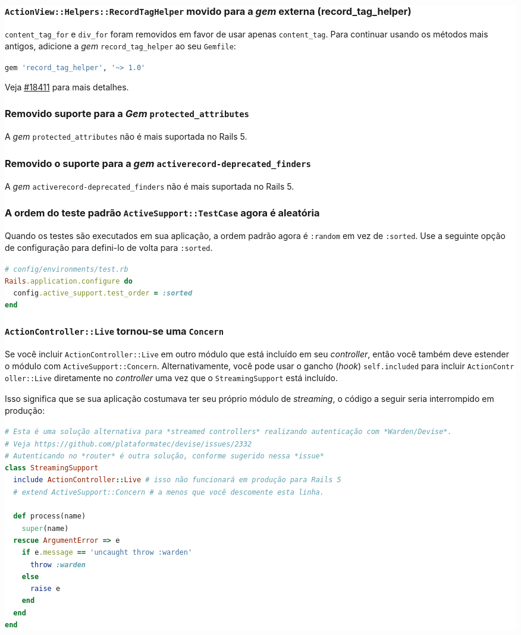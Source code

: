 ### `ActionView::Helpers::RecordTagHelper` movido para a *gem* externa (record_tag_helper)

`content_tag_for` e `div_for` foram removidos em favor de usar apenas `content_tag`. Para continuar usando os métodos mais antigos, adicione a *gem* `record_tag_helper` ao seu `Gemfile`:

```ruby
gem 'record_tag_helper', '~> 1.0'
```

Veja [#18411](https://github.com/rails/rails/pull/18411) para mais detalhes.

### Removido suporte para a *Gem* `protected_attributes`

A *gem* `protected_attributes` não é mais suportada no Rails 5.

### Removido o suporte para a *gem* `activerecord-deprecated_finders`

A *gem* `activerecord-deprecated_finders` não é mais suportada no Rails 5.

### A ordem do teste padrão `ActiveSupport::TestCase` agora é aleatória

Quando os testes são executados em sua aplicação, a ordem padrão agora é `:random`
em vez de `:sorted`. Use a seguinte opção de configuração para defini-lo de volta para `:sorted`.

```ruby
# config/environments/test.rb
Rails.application.configure do
  config.active_support.test_order = :sorted
end
```

### `ActionController::Live` tornou-se uma `Concern`

Se você incluir `ActionController::Live` em outro módulo que está incluído em seu *controller*, então você
também deve estender o módulo com `ActiveSupport::Concern`. Alternativamente, você pode usar o gancho (*hook*)
`self.included` para incluir `ActionController::Live` diretamente no *controller* uma vez que o `StreamingSupport` está incluído.

Isso significa que se sua aplicação costumava ter seu próprio módulo de *streaming*, o código a seguir
seria interrompido em produção:

```ruby
# Esta é uma solução alternativa para *streamed controllers* realizando autenticação com *Warden/Devise*.
# Veja https://github.com/plataformatec/devise/issues/2332
# Autenticando no *router* é outra solução, conforme sugerido nessa *issue*
class StreamingSupport
  include ActionController::Live # isso não funcionará em produção para Rails 5
  # extend ActiveSupport::Concern # a menos que você descomente esta linha.

  def process(name)
    super(name)
  rescue ArgumentError => e
    if e.message == 'uncaught throw :warden'
      throw :warden
    else
      raise e
    end
  end
end
```

